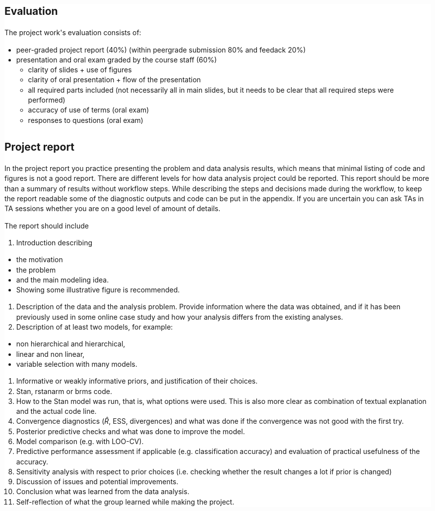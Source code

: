 ## Evaluation

The project work's evaluation consists of:

- peer-graded project report (40%) (within peergrade submission 80% and feedack 20%)
- presentation and oral exam graded by the course staff (60%)
    - clarity of slides + use of figures
    - clarity of oral presentation + flow of the presentation
    - all required parts included (not necessarily all in main slides, but it needs to be clear that all required steps were performed)
    - accuracy of use of terms (oral exam)
    - responses to questions (oral exam)

## Project report

In the project report you practice presenting the problem and data analysis results, which means that minimal listing of code and figures is not a good report.
There are different levels for how data analysis project could be reported.
This report should be more than a summary of results without workflow steps.
While describing the steps and decisions made during the workflow, to keep the report readable some of the diagnostic outputs and code can be put in the appendix.
If you are uncertain you can ask TAs in TA sessions whether you are on a good level of amount of details.

The report should include

1. Introduction describing

- the motivation
- the problem
- and the main modeling idea.
- Showing some illustrative figure is recommended.

1. Description of the data and the analysis problem. Provide information where the data was obtained, and if it has been previously used in some online case study and how your analysis differs from the existing analyses.
1. Description of at least two models, for example:

- non hierarchical and hierarchical,
- linear and non linear,
- variable selection with many models.

1. Informative or weakly informative priors, and justification of their choices.
1. Stan, rstanarm or brms code.
1. How to the Stan model was run, that is, what options were used. This is also more clear as combination of textual explanation and the actual code line.
1. Convergence diagnostics ($\widehat{R}$, ESS, divergences) and what was done if the convergence was not good with the first try.
1. Posterior predictive checks and what was done to improve the model.
1. Model comparison (e.g. with LOO-CV).
1. Predictive performance assessment if applicable (e.g. classification accuracy) and evaluation of practical usefulness of the accuracy.
1. Sensitivity analysis with respect to prior choices (i.e. checking whether the result changes a lot if prior is changed)
1. Discussion of issues and potential improvements.
1. Conclusion what was learned from the data analysis.
1. Self-reflection of what the group learned while making the project.
